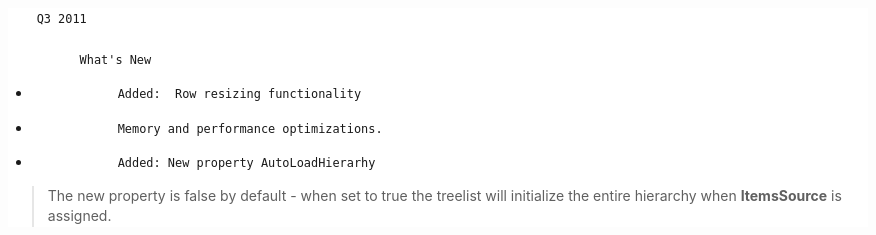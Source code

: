 
## 
        Q3 2011
      
              What's New
            

* 
                  Added:  Row resizing functionality
                

* 
                  Memory and performance optimizations.
                

* 
                  Added: New property AutoLoadHierarhy
                  

>The new property is false by default - when set to true the treelist will initialize the entire hierarchy when __ItemsSource__ is assigned.
                    
